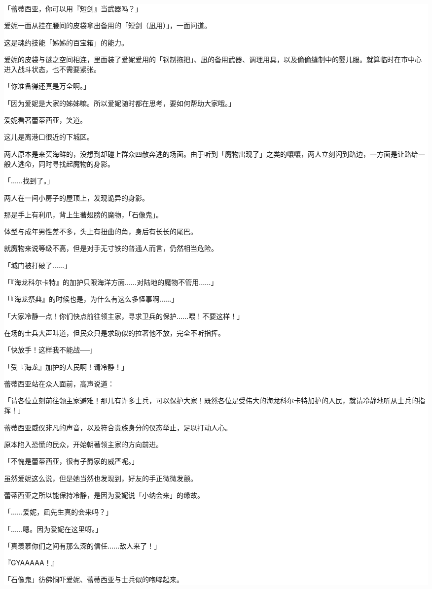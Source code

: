 「蕾蒂西亚，你可以用『短剑』当武器吗？」

爱妮一面从挂在腰间的皮袋拿出备用的「短剑（凪用）」，一面问道。

这是魂约技能「姊姊的百宝箱」的能力。

爱妮的皮袋与谜之空间相连，里面装了爱妮爱用的「钢制拖把」、凪的备用武器、调理用具，以及偷偷缝制中的婴儿服。就算临时在市中心进入战斗状态，也不需要紧张。

「你准备得还真是万全啊。」

「因为爱妮是大家的姊姊嘛。所以爱妮随时都在思考，要如何帮助大家哦。」

爱妮看著蕾蒂西亚，笑道。

这儿是离港口很近的下城区。

两人原本是来买海鲜的，没想到却碰上群众四散奔逃的场面。由于听到「魔物出现了」之类的嚷嚷，两人立刻闪到路边，一方面是让路给一般人逃命，同时寻找起魔物的身影。

「……找到了。」

两人在一间小房子的屋顶上，发现诡异的身影。

那是手上有利爪，背上生著翅膀的魔物，「石像鬼」。

体型与成年男性差不多，头上有扭曲的角，身后有长长的尾巴。

就魔物来说等级不高，但是对手无寸铁的普通人而言，仍然相当危险。

「城门被打破了……」

「『海龙科尔卡特』的加护只限海洋方面……对陆地的魔物不管用……」

「『海龙祭典』的时候也是，为什么有这么多怪事啊……」

「大家冷静一点！你们快点前往领主家，寻求卫兵的保护……喂！不要这样！」

在场的士兵大声叫道，但民众只是求助似的拉著他不放，完全不听指挥。

「快放手！这样我不能战──」

「受『海龙』加护的人民啊！请冷静！」

蕾蒂西亚站在众人面前，高声说道：

「请各位立刻前往领主家避难！那儿有许多士兵，可以保护大家！既然各位是受伟大的海龙科尔卡特加护的人民，就请冷静地听从士兵的指挥！」

蕾蒂西亚威仪非凡的声音，以及符合贵族身分的仪态举止，足以打动人心。

原本陷入恐慌的民众，开始朝著领主家的方向前进。

「不愧是蕾蒂西亚，很有子爵家的威严呢。」

虽然爱妮这么说，但是她当然也发现到，好友的手正微微发颤。

蕾蒂西亚之所以能保持冷静，是因为爱妮说「小纳会来」的缘故。

「……爱妮，凪先生真的会来吗？」

「……嗯。因为爱妮在这里呀。」

「真羡慕你们之间有那么深的信任……敌人来了！」

『GYAAAAA！』

「石像鬼」彷佛恫吓爱妮、蕾蒂西亚与士兵似的咆哮起来。
